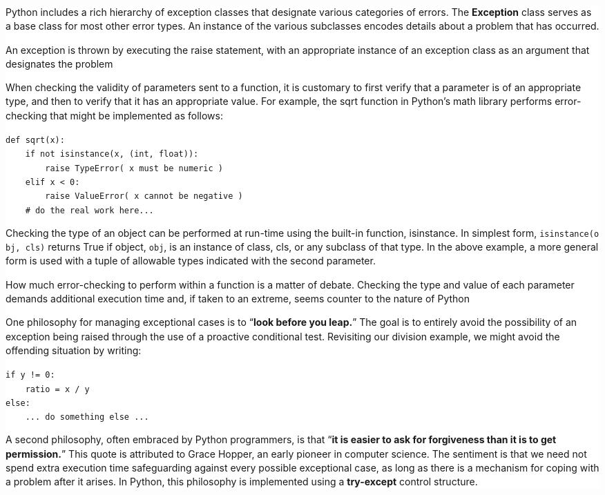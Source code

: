Python includes a rich hierarchy of exception classes that designate various categories of errors. The **Exception**
class serves as a base class for most other error types. An instance of the various subclasses encodes details about a
problem that has occurred.

An exception is thrown by executing the raise statement, with an appropriate instance of an exception class as an
argument that designates the problem

When checking the validity of parameters sent to a function, it is customary to first verify that a parameter is of an
appropriate type, and then to verify that it has an appropriate value. For example, the sqrt function in Python’s math
library performs error-checking that might be implemented as follows:

    def sqrt(x):
        if not isinstance(x, (int, float)):
            raise TypeError( x must be numeric )
        elif x < 0:
            raise ValueError( x cannot be negative )
        # do the real work here...

Checking the type of an object can be performed at run-time using the built-in function, isinstance. In simplest form,
`isinstance(obj, cls)` returns True if object, `obj`, is an instance of class, cls, or any subclass of that type. In the
above example, a more general form is used with a tuple of allowable types indicated with the second parameter.

How much error-checking to perform within a function is a matter of debate. Checking the type and value of each
parameter demands additional execution time and, if taken to an extreme, seems counter to the nature of Python

One philosophy for managing exceptional cases is to “**look before you leap.**” The goal is to entirely avoid the
possibility of an exception being raised through the use of a proactive conditional test. Revisiting our division
example, we might avoid the offending situation by writing:

    if y != 0:
        ratio = x / y
    else:
        ... do something else ...

A second philosophy, often embraced by Python programmers, is that “**it is easier to ask for forgiveness than it is to
get permission.**” This quote is attributed to Grace Hopper, an early pioneer in computer science. The sentiment is that
we need not spend extra execution time safeguarding against every possible exceptional case, as long as there is a
mechanism for coping with a problem after it arises. In Python, this philosophy is implemented using a **try-except**
control structure.
